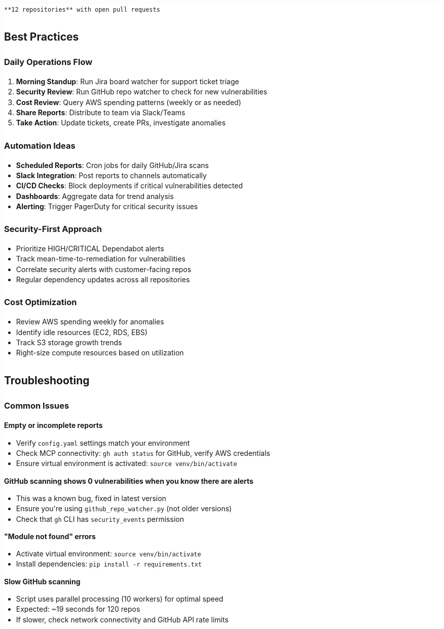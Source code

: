 ```markdown
**12 repositories** with open pull requests
```

## Best Practices

### Daily Operations Flow
1. **Morning Standup**: Run Jira board watcher for support ticket triage
2. **Security Review**: Run GitHub repo watcher to check for new vulnerabilities
3. **Cost Review**: Query AWS spending patterns (weekly or as needed)
4. **Share Reports**: Distribute to team via Slack/Teams
5. **Take Action**: Update tickets, create PRs, investigate anomalies

### Automation Ideas
- **Scheduled Reports**: Cron jobs for daily GitHub/Jira scans
- **Slack Integration**: Post reports to channels automatically
- **CI/CD Checks**: Block deployments if critical vulnerabilities detected
- **Dashboards**: Aggregate data for trend analysis
- **Alerting**: Trigger PagerDuty for critical security issues

### Security-First Approach
- Prioritize HIGH/CRITICAL Dependabot alerts
- Track mean-time-to-remediation for vulnerabilities
- Correlate security alerts with customer-facing repos
- Regular dependency updates across all repositories

### Cost Optimization
- Review AWS spending weekly for anomalies
- Identify idle resources (EC2, RDS, EBS)
- Track S3 storage growth trends
- Right-size compute resources based on utilization

## Troubleshooting

### Common Issues

**Empty or incomplete reports**
- Verify `config.yaml` settings match your environment
- Check MCP connectivity: `gh auth status` for GitHub, verify AWS credentials
- Ensure virtual environment is activated: `source venv/bin/activate`

**GitHub scanning shows 0 vulnerabilities when you know there are alerts**
- This was a known bug, fixed in latest version
- Ensure you're using `github_repo_watcher.py` (not older versions)
- Check that `gh` CLI has `security_events` permission

**"Module not found" errors**
- Activate virtual environment: `source venv/bin/activate`
- Install dependencies: `pip install -r requirements.txt`

**Slow GitHub scanning**
- Script uses parallel processing (10 workers) for optimal speed
- Expected: ~19 seconds for 120 repos
- If slower, check network connectivity and GitHub API rate limits
